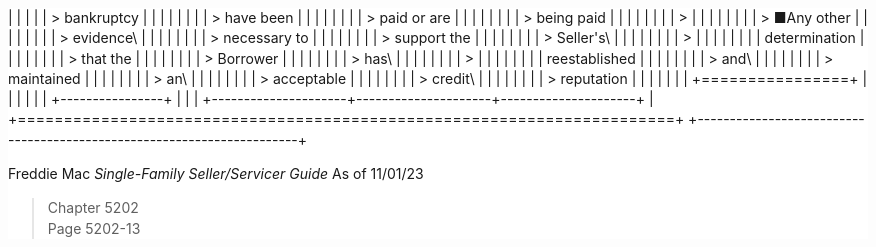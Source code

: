 | |                     |                     | | > bankruptcy   |  |   |
| |                     |                     | | > have been    |  |   |
| |                     |                     | | > paid or are  |  |   |
| |                     |                     | | > being paid   |  |   |
| |                     |                     | | >              |  |   |
| |                     |                     | | > ■Any other   |  |   |
| |                     |                     | | > evidence\    |  |   |
| |                     |                     | | > necessary to |  |   |
| |                     |                     | | > support the  |  |   |
| |                     |                     | | > Seller's\    |  |   |
| |                     |                     | | >              |  |   |
| |                     |                     | |  determination |  |   |
| |                     |                     | | > that the     |  |   |
| |                     |                     | | > Borrower     |  |   |
| |                     |                     | | > has\         |  |   |
| |                     |                     | | >              |  |   |
| |                     |                     | |  reestablished |  |   |
| |                     |                     | | > and\         |  |   |
| |                     |                     | | > maintained   |  |   |
| |                     |                     | | > an\          |  |   |
| |                     |                     | | > acceptable   |  |   |
| |                     |                     | | > credit\      |  |   |
| |                     |                     | | > reputation   |  |   |
| |                     |                     | +================+  |   |
| |                     |                     | +----------------+  |   |
| +---------------------+---------------------+---------------------+   |
+=======================================================================+
+-----------------------------------------------------------------------+

Freddie Mac *Single-Family Seller/Servicer Guide* As of 11/01/23

> Chapter 5202\
> Page 5202-13
